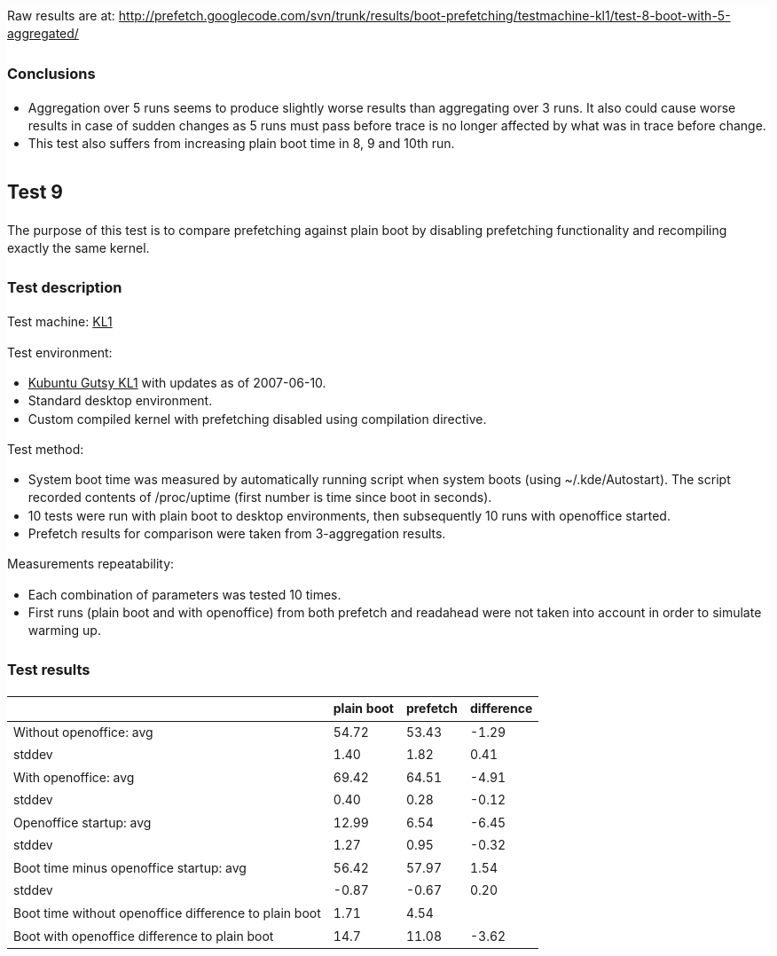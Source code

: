 
Raw results are at:
http://prefetch.googlecode.com/svn/trunk/results/boot-prefetching/testmachine-kl1/test-8-boot-with-5-aggregated/
### Conclusions ###
  * Aggregation over 5 runs seems to produce slightly worse results than aggregating over 3 runs. It also could cause worse results in case of sudden changes as 5 runs must pass before trace is no longer affected by what was in trace before change.
  * This test also suffers from increasing plain boot time in 8, 9 and 10th run.

## Test 9 ##
The purpose of this test is to compare prefetching against plain boot by disabling prefetching functionality and recompiling exactly the same kernel.

### Test description ###
Test machine: [KL1](TestMachineKL1.md)

Test environment:
  * [Kubuntu Gutsy KL1](KubuntuGutsyKL1.md) with updates as of 2007-06-10.
  * Standard desktop environment.
  * Custom compiled kernel with prefetching disabled using compilation directive.


Test method:
  * System boot time was measured by automatically running script when system boots (using ~/.kde/Autostart). The script recorded contents of /proc/uptime (first number is time since boot in seconds).
  * 10 tests were run with plain boot to desktop environments, then subsequently 10 runs with openoffice started.
  * Prefetch results for comparison were taken from 3-aggregation results.

Measurements repeatability:
  * Each combination of parameters was tested 10 times.
  * First runs (plain boot and with openoffice) from both prefetch and readahead were not taken into account in order to simulate warming up.

### Test results ###
|		|	plain boot	|	prefetch	|	difference	|
|:-|:-----------|:---------|:-----------|
|	Without openoffice: avg	|	54.72	     |	53.43	   |	-1.29	     |
|	stddev	|	1.40	      |	1.82	    |	0.41	      |
|	With openoffice: avg	|	69.42	     |	64.51	   |	-4.91	     |
|	stddev	|	0.40	      |	0.28	    |	-0.12	     |
|	Openoffice startup: avg	|	12.99	     |	6.54	    |	-6.45	     |
|	stddev	|	1.27	      |	0.95	    |	-0.32	     |
|	Boot time minus openoffice startup: avg	|	56.42	     |	57.97	   |	1.54	      |
|	stddev	|	-0.87	     |	-0.67	   |	0.20	      |
|	Boot time without openoffice difference to plain boot	|	1.71	      |	4.54	    |		          |
|	Boot with openoffice difference to plain boot	|	14.7	      |	11.08	   |	-3.62	     |
